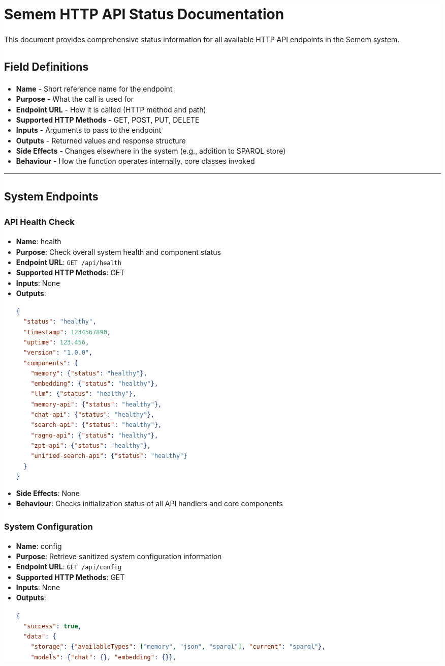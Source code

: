 # Semem HTTP API Status Documentation

This document provides comprehensive status information for all available HTTP API endpoints in the Semem system.

## Field Definitions

* **Name** - Short reference name for the endpoint
* **Purpose** - What the call is used for
* **Endpoint URL** - How it is called (HTTP method and path)
* **Supported HTTP Methods** - GET, POST, PUT, DELETE
* **Inputs** - Arguments to pass to the endpoint
* **Outputs** - Returned values and response structure
* **Side Effects** - Changes elsewhere in the system (e.g., addition to SPARQL store)
* **Behaviour** - How the function operates internally, core classes invoked

---

## System Endpoints

### API Health Check
* **Name**: health
* **Purpose**: Check overall system health and component status
* **Endpoint URL**: `GET /api/health`
* **Supported HTTP Methods**: GET
* **Inputs**: None
* **Outputs**: 
  ```json
  {
    "status": "healthy",
    "timestamp": 1234567890,
    "uptime": 123.456,
    "version": "1.0.0",
    "components": {
      "memory": {"status": "healthy"},
      "embedding": {"status": "healthy"},
      "llm": {"status": "healthy"},
      "memory-api": {"status": "healthy"},
      "chat-api": {"status": "healthy"},
      "search-api": {"status": "healthy"},
      "ragno-api": {"status": "healthy"},
      "zpt-api": {"status": "healthy"},
      "unified-search-api": {"status": "healthy"}
    }
  }
  ```
* **Side Effects**: None
* **Behaviour**: Checks initialization status of all API handlers and core components

### System Configuration
* **Name**: config
* **Purpose**: Retrieve sanitized system configuration information
* **Endpoint URL**: `GET /api/config`
* **Supported HTTP Methods**: GET
* **Inputs**: None
* **Outputs**: 
  ```json
  {
    "success": true,
    "data": {
      "storage": {"availableTypes": ["memory", "json", "sparql"], "current": "sparql"},
      "models": {"chat": {}, "embedding": {}},
  ```